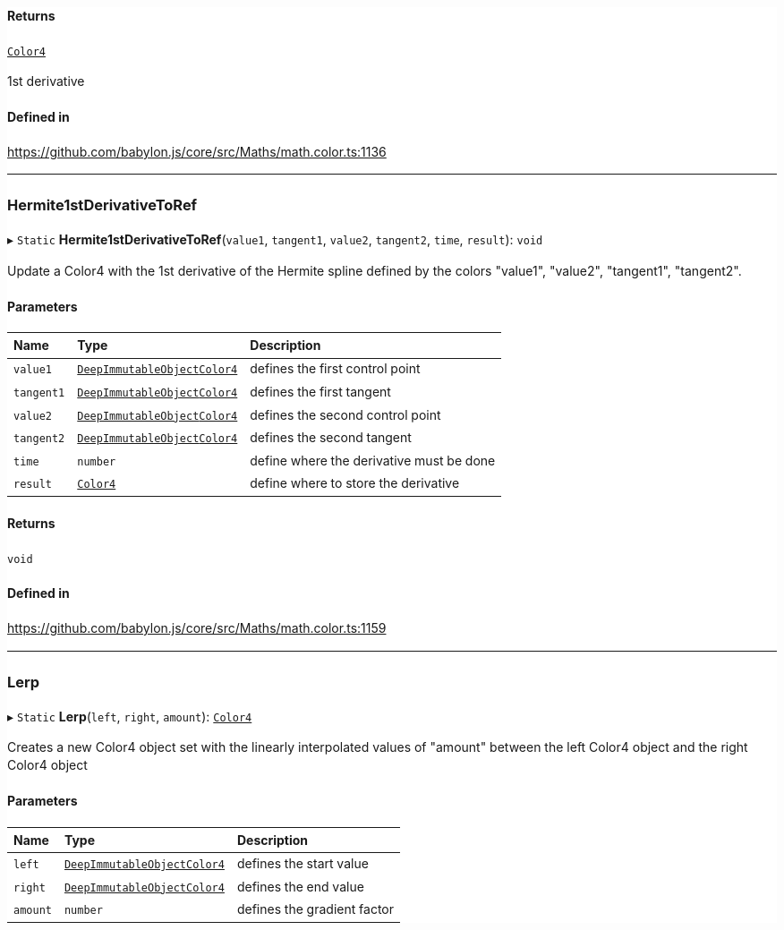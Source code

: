 #### Returns

[`Color4`](Color4.md)

1st derivative

#### Defined in

https://github.com/babylon.js/core/src/Maths/math.color.ts:1136

___

### Hermite1stDerivativeToRef

▸ `Static` **Hermite1stDerivativeToRef**(`value1`, `tangent1`, `value2`, `tangent2`, `time`, `result`): `void`

Update a Color4 with the 1st derivative of the Hermite spline defined by the colors "value1", "value2", "tangent1", "tangent2".

#### Parameters

| Name | Type | Description |
| :------ | :------ | :------ |
| `value1` | [`DeepImmutableObject`](../modules.md#deepimmutableobject)[`Color4`](Color4.md) | defines the first control point |
| `tangent1` | [`DeepImmutableObject`](../modules.md#deepimmutableobject)[`Color4`](Color4.md) | defines the first tangent |
| `value2` | [`DeepImmutableObject`](../modules.md#deepimmutableobject)[`Color4`](Color4.md) | defines the second control point |
| `tangent2` | [`DeepImmutableObject`](../modules.md#deepimmutableobject)[`Color4`](Color4.md) | defines the second tangent |
| `time` | `number` | define where the derivative must be done |
| `result` | [`Color4`](Color4.md) | define where to store the derivative |

#### Returns

`void`

#### Defined in

https://github.com/babylon.js/core/src/Maths/math.color.ts:1159

___

### Lerp

▸ `Static` **Lerp**(`left`, `right`, `amount`): [`Color4`](Color4.md)

Creates a new Color4 object set with the linearly interpolated values of "amount" between the left Color4 object and the right Color4 object

#### Parameters

| Name | Type | Description |
| :------ | :------ | :------ |
| `left` | [`DeepImmutableObject`](../modules.md#deepimmutableobject)[`Color4`](Color4.md) | defines the start value |
| `right` | [`DeepImmutableObject`](../modules.md#deepimmutableobject)[`Color4`](Color4.md) | defines the end value |
| `amount` | `number` | defines the gradient factor |
